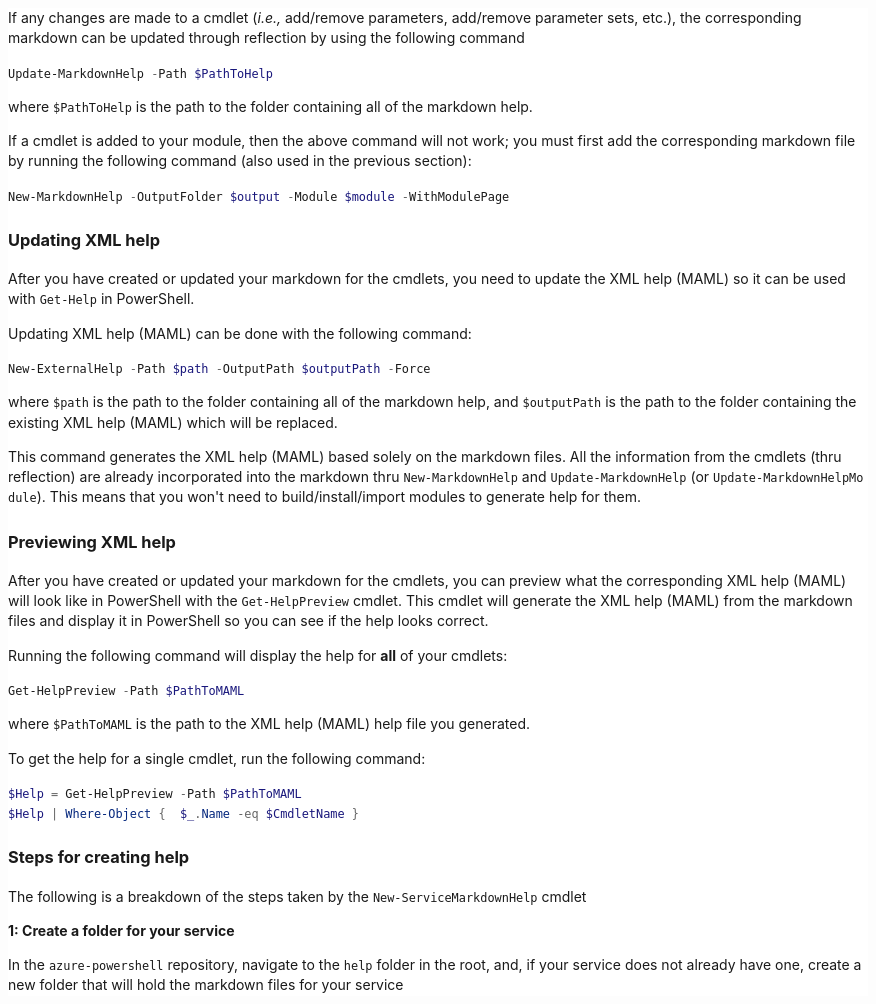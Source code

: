 If any changes are made to a cmdlet (*i.e.,* add/remove parameters, add/remove parameter sets, etc.), the corresponding markdown can be updated through reflection by using the following command
```powershell
Update-MarkdownHelp -Path $PathToHelp
```
where `$PathToHelp` is the path to the folder containing all of the markdown help.

If a cmdlet is added to your module, then the above command will not work; you must first add the corresponding markdown file by running the following command (also used in the previous section):
```powershell
New-MarkdownHelp -OutputFolder $output -Module $module -WithModulePage
```

### Updating XML help

After you have created or updated your markdown for the cmdlets, you need to update the XML help (MAML) so it can be used with `Get-Help` in PowerShell. 

Updating XML help (MAML) can be done with the following command:
```powershell
New-ExternalHelp -Path $path -OutputPath $outputPath -Force
```
where `$path` is the path to the folder containing all of the markdown help, and `$outputPath` is the path to the folder containing the existing XML help (MAML) which will be replaced.

This command generates the XML help (MAML) based solely on the markdown files. All the information from the cmdlets (thru reflection) are already incorporated into the markdown thru `New-MarkdownHelp` and `Update-MarkdownHelp` (or `Update-MarkdownHelpModule`). This means that you won't need to build/install/import modules to generate help for them.

### Previewing XML help

After you have created or updated your markdown for the cmdlets, you can preview what the corresponding XML help (MAML) will look like in PowerShell with the `Get-HelpPreview` cmdlet. This cmdlet will generate the XML help (MAML) from the markdown files and display it in PowerShell so you can see if the help looks correct.

Running the following command will display the help for **all** of your cmdlets:
```powershell
Get-HelpPreview -Path $PathToMAML
```
where `$PathToMAML` is the path to the XML help (MAML) help file you generated.

To get the help for a single cmdlet, run the following command:
```powershell
$Help = Get-HelpPreview -Path $PathToMAML
$Help | Where-Object {  $_.Name -eq $CmdletName }
```

### Steps for creating help

The following is a breakdown of the steps taken by the `New-ServiceMarkdownHelp` cmdlet

**1: Create a folder for your service**

In the `azure-powershell` repository, navigate to the `help` folder in the root, and, if your service does not already have one, create a new folder that will hold the markdown files for your service
